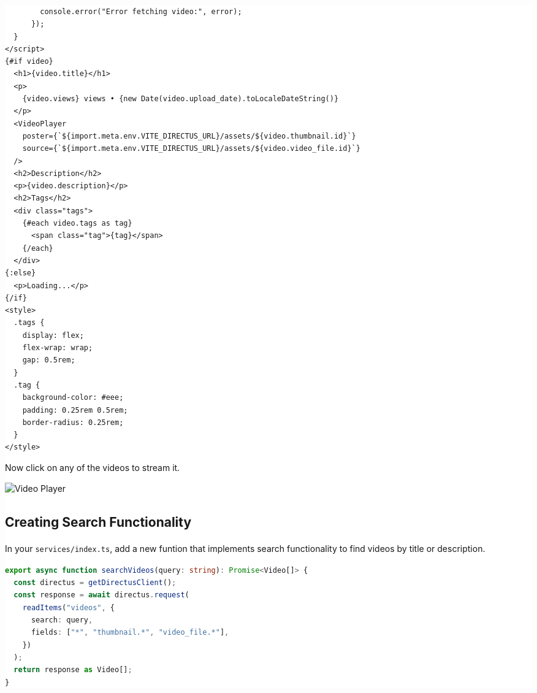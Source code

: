 ```svelte
        console.error("Error fetching video:", error);
      });
  }
</script>
{#if video}
  <h1>{video.title}</h1>
  <p>
    {video.views} views • {new Date(video.upload_date).toLocaleDateString()}
  </p>
  <VideoPlayer
    poster={`${import.meta.env.VITE_DIRECTUS_URL}/assets/${video.thumbnail.id}`}
    source={`${import.meta.env.VITE_DIRECTUS_URL}/assets/${video.video_file.id}`}
  />
  <h2>Description</h2>
  <p>{video.description}</p>
  <h2>Tags</h2>
  <div class="tags">
    {#each video.tags as tag}
      <span class="tag">{tag}</span>
    {/each}
  </div>
{:else}
  <p>Loading...</p>
{/if}
<style>
  .tags {
    display: flex;
    flex-wrap: wrap;
    gap: 0.5rem;
  }
  .tag {
    background-color: #eee;
    padding: 0.25rem 0.5rem;
    border-radius: 0.25rem;
  }
</style>
```
Now click on any of the videos to stream it. 

![Video Player](https://product-team.directus.app/assets/a165dcf8-9f68-4512-a658-b8dc4ded4b66.webp)

## Creating Search Functionality

In your `services/index.ts`, add a new funtion that implements search functionality to find videos by title or description.

```ts
export async function searchVideos(query: string): Promise<Video[]> {
  const directus = getDirectusClient();
  const response = await directus.request(
    readItems("videos", {
      search: query,
      fields: ["*", "thumbnail.*", "video_file.*"],
    })
  );
  return response as Video[];
}
```
